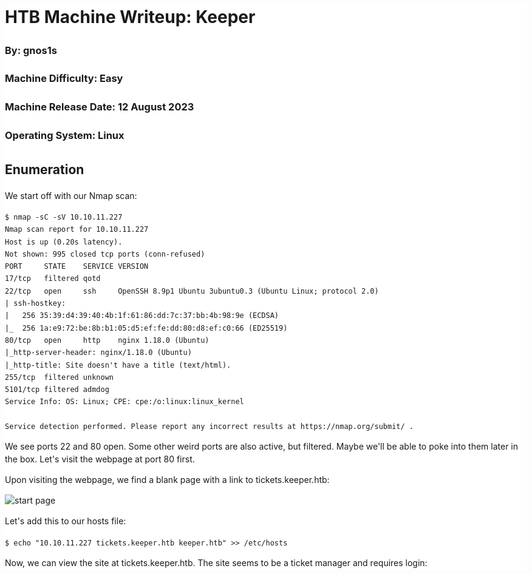 # HTB Machine Writeup: Keeper
### By: gnos1s

### Machine Difficulty: Easy
### Machine Release Date: 12 August 2023
### Operating System: Linux

## Enumeration

We start off with our Nmap scan:

```
$ nmap -sC -sV 10.10.11.227
Nmap scan report for 10.10.11.227
Host is up (0.20s latency).
Not shown: 995 closed tcp ports (conn-refused)
PORT     STATE    SERVICE VERSION
17/tcp   filtered qotd
22/tcp   open     ssh     OpenSSH 8.9p1 Ubuntu 3ubuntu0.3 (Ubuntu Linux; protocol 2.0)
| ssh-hostkey:
|   256 35:39:d4:39:40:4b:1f:61:86:dd:7c:37:bb:4b:98:9e (ECDSA)
|_  256 1a:e9:72:be:8b:b1:05:d5:ef:fe:dd:80:d8:ef:c0:66 (ED25519)
80/tcp   open     http    nginx 1.18.0 (Ubuntu)
|_http-server-header: nginx/1.18.0 (Ubuntu)
|_http-title: Site doesn't have a title (text/html).
255/tcp  filtered unknown
5101/tcp filtered admdog
Service Info: OS: Linux; CPE: cpe:/o:linux:linux_kernel

Service detection performed. Please report any incorrect results at https://nmap.org/submit/ .
```

We see ports 22 and 80 open. Some other weird ports are also active, but filtered. Maybe we'll be able to poke into them later in the box. Let's visit the webpage at port 80 first.

Upon visiting the webpage, we find a blank page with a link to tickets.keeper.htb:

![start page](keeper.htb.png)

Let's add this to our hosts file:

```
$ echo "10.10.11.227 tickets.keeper.htb keeper.htb" >> /etc/hosts
```

Now, we can view the site at tickets.keeper.htb. The site seems to be a ticket manager and requires login:
